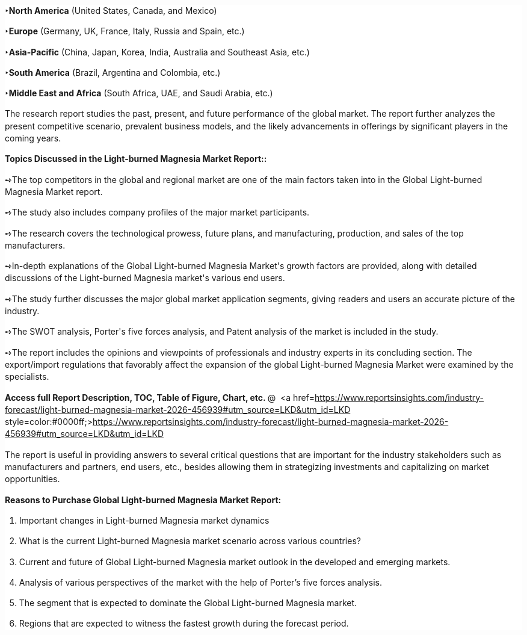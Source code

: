 <strong>‣North America</strong> (United States, Canada, and Mexico)

<strong>‣Europe</strong> (Germany, UK, France, Italy, Russia and Spain, etc.)

<strong>‣Asia-Pacific</strong> (China, Japan, Korea, India, Australia and Southeast Asia, etc.)

<strong>‣South America</strong> (Brazil, Argentina and Colombia, etc.)

<strong>‣Middle East and Africa</strong> (South Africa, UAE, and Saudi Arabia, etc.)

The research report studies the past, present, and future performance of the global market. The report further analyzes the present competitive scenario, prevalent business models, and the likely advancements in offerings by significant players in the coming years.

<strong>Topics Discussed in the Light-burned Magnesia Market Report::</strong>

➺The top competitors in the global and regional market are one of the main factors taken into in the Global Light-burned Magnesia Market report.

➺The study also includes company profiles of the major market participants.

➺The research covers the technological prowess, future plans, and manufacturing, production, and sales of the top manufacturers.

➺In-depth explanations of the Global Light-burned Magnesia Market's growth factors are provided, along with detailed discussions of the Light-burned Magnesia market's various end users.

➺The study further discusses the major global market application segments, giving readers and users an accurate picture of the industry.

➺The SWOT analysis, Porter's five forces analysis, and Patent analysis of the market is included in the study.

➺The report includes the opinions and viewpoints of professionals and industry experts in its concluding section. The export/import regulations that favorably affect the expansion of the global Light-burned Magnesia Market were examined by the specialists.

<strong>Access full Report Description, TOC, Table of Figure, Chart, etc. </strong>@  <a href=https://www.reportsinsights.com/industry-forecast/light-burned-magnesia-market-2026-456939#utm_source=LKD&utm_id=LKD style=color:#0000ff;>https://www.reportsinsights.com/industry-forecast/light-burned-magnesia-market-2026-456939#utm_source=LKD&utm_id=LKD</a></font>

The report is useful in providing answers to several critical questions that are important for the industry stakeholders such as manufacturers and partners, end users, etc., besides allowing them in strategizing investments and capitalizing on market opportunities.

<strong>Reasons to Purchase Global Light-burned Magnesia Market Report:</strong>

1. Important changes in Light-burned Magnesia market dynamics

2. What is the current Light-burned Magnesia market scenario across various countries?

3. Current and future of Global Light-burned Magnesia market outlook in the developed and emerging markets.

4. Analysis of various perspectives of the market with the help of Porter’s five forces analysis.

5. The segment that is expected to dominate the Global Light-burned Magnesia market.

6. Regions that are expected to witness the fastest growth during the forecast period.
